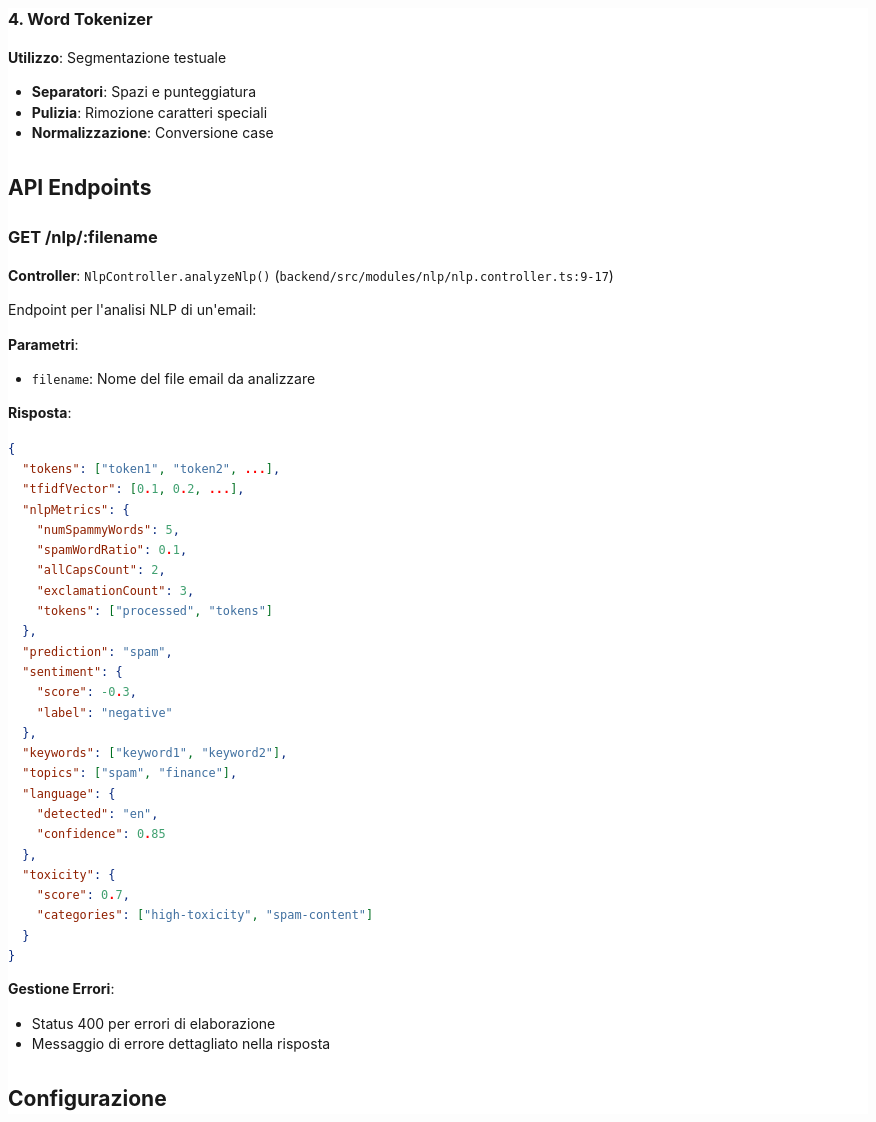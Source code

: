 ### 4. Word Tokenizer
**Utilizzo**: Segmentazione testuale
- **Separatori**: Spazi e punteggiatura
- **Pulizia**: Rimozione caratteri speciali
- **Normalizzazione**: Conversione case

## API Endpoints

### GET /nlp/:filename
**Controller**: `NlpController.analyzeNlp()` (`backend/src/modules/nlp/nlp.controller.ts:9-17`)

Endpoint per l'analisi NLP di un'email:

**Parametri**:
- `filename`: Nome del file email da analizzare

**Risposta**:
```json
{
  "tokens": ["token1", "token2", ...],
  "tfidfVector": [0.1, 0.2, ...],
  "nlpMetrics": {
    "numSpammyWords": 5,
    "spamWordRatio": 0.1,
    "allCapsCount": 2,
    "exclamationCount": 3,
    "tokens": ["processed", "tokens"]
  },
  "prediction": "spam",
  "sentiment": {
    "score": -0.3,
    "label": "negative"
  },
  "keywords": ["keyword1", "keyword2"],
  "topics": ["spam", "finance"],
  "language": {
    "detected": "en",
    "confidence": 0.85
  },
  "toxicity": {
    "score": 0.7,
    "categories": ["high-toxicity", "spam-content"]
  }
}
```

**Gestione Errori**:
- Status 400 per errori di elaborazione
- Messaggio di errore dettagliato nella risposta

## Configurazione
